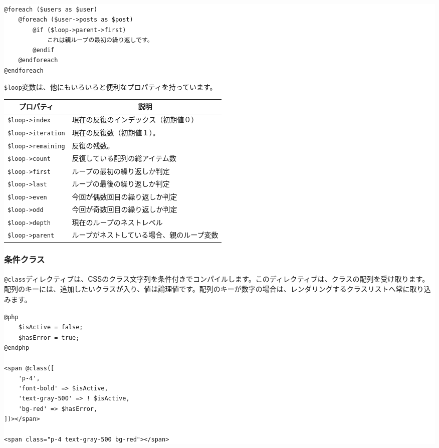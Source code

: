 ```blade
@foreach ($users as $user)
    @foreach ($user->posts as $post)
        @if ($loop->parent->first)
            これは親ループの最初の繰り返しです。
        @endif
    @endforeach
@endforeach
```

`$loop`変数は、他にもいろいろと便利なプロパティを持っています。

| プロパティ          | 説明                                 |
|-------------------|-------------------------------------|
| `$loop->index`      |  現在の反復のインデックス（初期値０）     |
| `$loop->iteration`  |  現在の反復数（初期値１）。             |
| `$loop->remaining`  |  反復の残数。                        |
| `$loop->count`      |  反復している配列の総アイテム数          |
| `$loop->first`      |  ループの最初の繰り返しか判定            |
| `$loop->last`       |  ループの最後の繰り返しか判定            |
| `$loop->even`       |  今回が偶数回目の繰り返しか判定          |
| `$loop->odd`        |  今回が奇数回目の繰り返しか判定          |
| `$loop->depth`      |  現在のループのネストレベル             |
| `$loop->parent`     |  ループがネストしている場合、親のループ変数 |

<a name="conditional-classes"></a>
### 条件クラス

`@class`ディレクティブは、CSSのクラス文字列を条件付きでコンパイルします。このディレクティブは、クラスの配列を受け取ります。配列のキーには、追加したいクラスが入り、値は論理値です。配列のキーが数字の場合は、レンダリングするクラスリストへ常に取り込みます。

```blade
@php
    $isActive = false;
    $hasError = true;
@endphp

<span @class([
    'p-4',
    'font-bold' => $isActive,
    'text-gray-500' => ! $isActive,
    'bg-red' => $hasError,
])></span>

<span class="p-4 text-gray-500 bg-red"></span>
```
